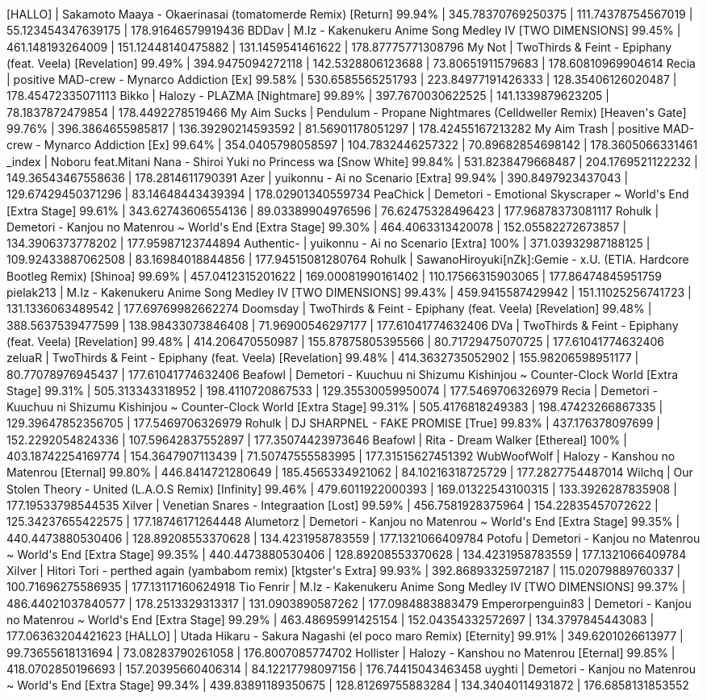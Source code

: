 [HALLO] | Sakamoto Maaya - Okaerinasai (tomatomerde Remix) [Return] 99.94% | 345.78370769250375 | 111.74378754567019 | 55.123454347639175 | 178.91646579919436
BDDav | M.Iz - Kakenukeru Anime Song Medley IV [TWO DIMENSIONS] 99.45% | 461.148193264009 | 151.12448140475882 | 131.1459541461622 | 178.87775771308796
My Not | TwoThirds & Feint - Epiphany (feat. Veela) [Revelation] 99.49% | 394.9475094272118 | 142.5328806123688 | 73.80651911579683 | 178.60810969904614
Recia | positive MAD-crew - Mynarco Addiction [Ex] 99.58% | 530.6585565251793 | 223.84977191426333 | 128.35406126020487 | 178.45472335071113
Bikko | Halozy - PLAZMA [Nightmare] 99.89% | 397.7670030622525 | 141.1339879623205 | 78.1837872479854 | 178.4492278519466
My Aim Sucks | Pendulum - Propane Nightmares (Celldweller Remix) [Heaven's Gate] 99.76% | 396.3864655985817 | 136.39290214593592 | 81.56901178051297 | 178.42455167213282
My Aim Trash | positive MAD-crew - Mynarco Addiction [Ex] 99.64% | 354.0405798058597 | 104.7832446257322 | 70.89682854698142 | 178.3605066331461
_index | Noboru feat.Mitani Nana - Shiroi Yuki no Princess wa [Snow White] 99.84% | 531.8238479668487 | 204.1769521122232 | 149.36543467558636 | 178.2814611790391
Azer | yuikonnu - Ai no Scenario [Extra] 99.94% | 390.8497923437043 | 129.67429450371296 | 83.14648443439394 | 178.02901340559734
PeaChick | Demetori - Emotional Skyscraper ~ World's End [Extra Stage] 99.61% | 343.62743606554136 | 89.03389904976596 | 76.62475328496423 | 177.96878373081117
Rohulk | Demetori - Kanjou no Matenrou ~ World's End [Extra Stage] 99.30% | 464.4063313420078 | 152.05582272673857 | 134.3906373778202 | 177.95987123744894
Authentic- | yuikonnu - Ai no Scenario [Extra] 100% | 371.03932987188125 | 109.92433887062508 | 83.16984018844856 | 177.94515081280764
Rohulk | SawanoHiroyuki[nZk]:Gemie - x.U. (ETIA. Hardcore Bootleg Remix) [Shinoa] 99.69% | 457.0412315201622 | 169.00081990161402 | 110.17566315903065 | 177.86474845951759
pielak213 | M.Iz - Kakenukeru Anime Song Medley IV [TWO DIMENSIONS] 99.43% | 459.9415587429942 | 151.11025256741723 | 131.1336063489542 | 177.69769982662274
Doomsday | TwoThirds & Feint - Epiphany (feat. Veela) [Revelation] 99.48% | 388.5637539477599 | 138.98433073846408 | 71.96900546297177 | 177.61041774632406
DVa | TwoThirds & Feint - Epiphany (feat. Veela) [Revelation] 99.48% | 414.206470550987 | 155.87875805395566 | 80.71729475070725 | 177.61041774632406
zeluaR | TwoThirds & Feint - Epiphany (feat. Veela) [Revelation] 99.48% | 414.3632735052902 | 155.98206598951177 | 80.77078976945437 | 177.61041774632406
Beafowl | Demetori - Kuuchuu ni Shizumu Kishinjou ~ Counter-Clock World [Extra Stage] 99.31% | 505.313343318952 | 198.4110720867533 | 129.35530059950074 | 177.5469706326979
Recia | Demetori - Kuuchuu ni Shizumu Kishinjou ~ Counter-Clock World [Extra Stage] 99.31% | 505.4176818249383 | 198.47423266867335 | 129.39647852356705 | 177.5469706326979
Rohulk | DJ SHARPNEL - FAKE PROMISE [True] 99.83% | 437.176378097699 | 152.2292054824336 | 107.59642837552897 | 177.35074423973646
Beafowl | Rita - Dream Walker [Ethereal] 100% | 403.18742254169774 | 154.3647907113439 | 71.50747555583995 | 177.31515627451392
WubWoofWolf | Halozy - Kanshou no Matenrou [Eternal] 99.80% | 446.8414721280649 | 185.4565334921062 | 84.10216318725729 | 177.2827754487014
Wilchq | Our Stolen Theory - United (L.A.O.S Remix) [Infinity] 99.46% | 479.6011922000393 | 169.01322543100315 | 133.3926287835908 | 177.19533798544535
Xilver | Venetian Snares - Integraation [Lost] 99.59% | 456.7581928375964 | 154.22835457072622 | 125.34237655422575 | 177.18746171264448
Alumetorz | Demetori - Kanjou no Matenrou ~ World's End [Extra Stage] 99.35% | 440.4473880530406 | 128.89208553370628 | 134.4231958783559 | 177.1321066409784
Potofu | Demetori - Kanjou no Matenrou ~ World's End [Extra Stage] 99.35% | 440.4473880530406 | 128.89208553370628 | 134.4231958783559 | 177.1321066409784
Xilver | Hitori Tori - perthed again (yambabom remix) [ktgster's Extra] 99.93% | 392.86893325972187 | 115.02079889760337 | 100.71696275586935 | 177.13117160624918
Tio Fenrir | M.Iz - Kakenukeru Anime Song Medley IV [TWO DIMENSIONS] 99.37% | 486.44021037840577 | 178.2513329313317 | 131.0903890587262 | 177.0984883883479
Emperorpenguin83 | Demetori - Kanjou no Matenrou ~ World's End [Extra Stage] 99.29% | 463.48695991425154 | 152.04354332572697 | 134.3797845443083 | 177.06363204421623
[HALLO] | Utada Hikaru - Sakura Nagashi (el poco maro Remix) [Eternity] 99.91% | 349.6201026613977 | 99.73655618131694 | 73.08283790261058 | 176.8007085774702
Hollister | Halozy - Kanshou no Matenrou [Eternal] 99.85% | 418.0702850196693 | 157.20395660406314 | 84.12217798097156 | 176.74415043463458
uyghti | Demetori - Kanjou no Matenrou ~ World's End [Extra Stage] 99.34% | 439.83891189350675 | 128.81269755883284 | 134.34040114931872 | 176.6858131853552